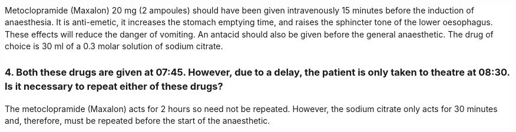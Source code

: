 Metoclopramide (Maxalon) 20 mg (2 ampoules) should have been given intravenously 15 minutes before the induction of anaesthesia. It is anti-emetic, it increases the stomach emptying time, and raises the sphincter tone of the lower oesophagus. These effects will reduce the danger of vomiting. An antacid should also be given before the general anaesthetic. The drug of choice is 30 ml of a 0.3 molar solution of sodium citrate.

### 4. Both these drugs are given at 07:45. However, due to a delay, the patient is only taken to theatre at 08:30. Is it necessary to repeat either of these drugs?

The metoclopramide (Maxalon) acts for 2 hours so need not be repeated. However, the sodium citrate only acts for 30 minutes and, therefore, must be repeated before the start of the anaesthetic.
